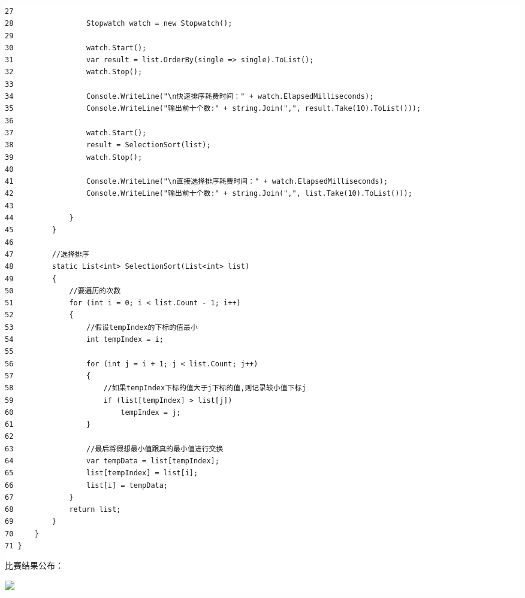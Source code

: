 ```
27   
28                 Stopwatch watch = new Stopwatch();  
29   
30                 watch.Start();  
31                 var result = list.OrderBy(single => single).ToList();  
32                 watch.Stop();  
33   
34                 Console.WriteLine("\n快速排序耗费时间：" + watch.ElapsedMilliseconds);  
35                 Console.WriteLine("输出前十个数:" + string.Join(",", result.Take(10).ToList()));  
36   
37                 watch.Start();  
38                 result = SelectionSort(list);  
39                 watch.Stop();  
40   
41                 Console.WriteLine("\n直接选择排序耗费时间：" + watch.ElapsedMilliseconds);  
42                 Console.WriteLine("输出前十个数:" + string.Join(",", list.Take(10).ToList()));  
43   
44             }  
45         }  
46   
47         //选择排序  
48         static List<int> SelectionSort(List<int> list)  
49         {  
50             //要遍历的次数  
51             for (int i = 0; i < list.Count - 1; i++)  
52             {  
53                 //假设tempIndex的下标的值最小  
54                 int tempIndex = i;  
55   
56                 for (int j = i + 1; j < list.Count; j++)  
57                 {  
58                     //如果tempIndex下标的值大于j下标的值,则记录较小值下标j  
59                     if (list[tempIndex] > list[j])  
60                         tempIndex = j;  
61                 }  
62   
63                 //最后将假想最小值跟真的最小值进行交换  
64                 var tempData = list[tempIndex];  
65                 list[tempIndex] = list[i];  
66                 list[i] = tempData;  
67             }  
68             return list;  
69         }  
70     }  
71 }
```

比赛结果公布：

![][5]


[0]: http://www.cnblogs.com/huangxincheng/archive/2011/11/16/2251196.html
[1]: http://pic002.cnblogs.com/images/2011/214741/2011111611094225.gif
[2]: http://pic002.cnblogs.com/images/2011/214741/2011111611371720.png
[3]: http://pic002.cnblogs.com/images/2011/214741/2011111611421410.gif
[4]: http://pic002.cnblogs.com/images/2011/214741/2011111611435666.gif
[5]: http://pic002.cnblogs.com/images/2011/214741/2011111612023175.png
[6]: http://pic002.cnblogs.com/images/2011/214741/2011111612382239.png
[7]: http://pic002.cnblogs.com/images/2011/214741/2011111613012855.png
[8]: http://pic002.cnblogs.com/images/2011/214741/2011111614184221.png
[9]: http://pic002.cnblogs.com/images/2011/214741/2011111613205290.png
[10]: http://pic002.cnblogs.com/images/2011/214741/2011111613280193.gif
[11]: http://pic002.cnblogs.com/images/2011/214741/2011111612325667.gif
[12]: http://pic002.cnblogs.com/images/2011/214741/2011111613455958.png
[13]: http://pic002.cnblogs.com/images/2011/214741/2011111614074083.png